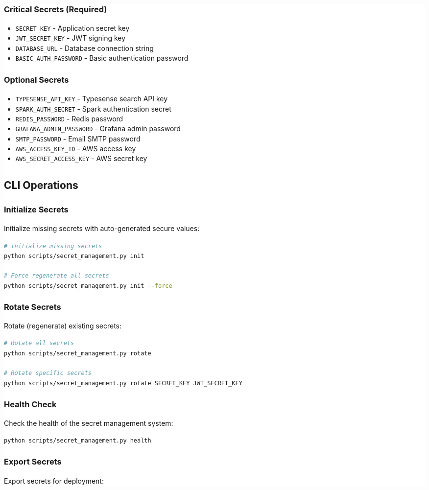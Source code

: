 ### Critical Secrets (Required)
- `SECRET_KEY` - Application secret key
- `JWT_SECRET_KEY` - JWT signing key
- `DATABASE_URL` - Database connection string
- `BASIC_AUTH_PASSWORD` - Basic authentication password

### Optional Secrets
- `TYPESENSE_API_KEY` - Typesense search API key
- `SPARK_AUTH_SECRET` - Spark authentication secret
- `REDIS_PASSWORD` - Redis password
- `GRAFANA_ADMIN_PASSWORD` - Grafana admin password
- `SMTP_PASSWORD` - Email SMTP password
- `AWS_ACCESS_KEY_ID` - AWS access key
- `AWS_SECRET_ACCESS_KEY` - AWS secret key

## CLI Operations

### Initialize Secrets

Initialize missing secrets with auto-generated secure values:

```bash
# Initialize missing secrets
python scripts/secret_management.py init

# Force regenerate all secrets
python scripts/secret_management.py init --force
```

### Rotate Secrets

Rotate (regenerate) existing secrets:

```bash
# Rotate all secrets
python scripts/secret_management.py rotate

# Rotate specific secrets
python scripts/secret_management.py rotate SECRET_KEY JWT_SECRET_KEY
```

### Health Check

Check the health of the secret management system:

```bash
python scripts/secret_management.py health
```

### Export Secrets

Export secrets for deployment:
